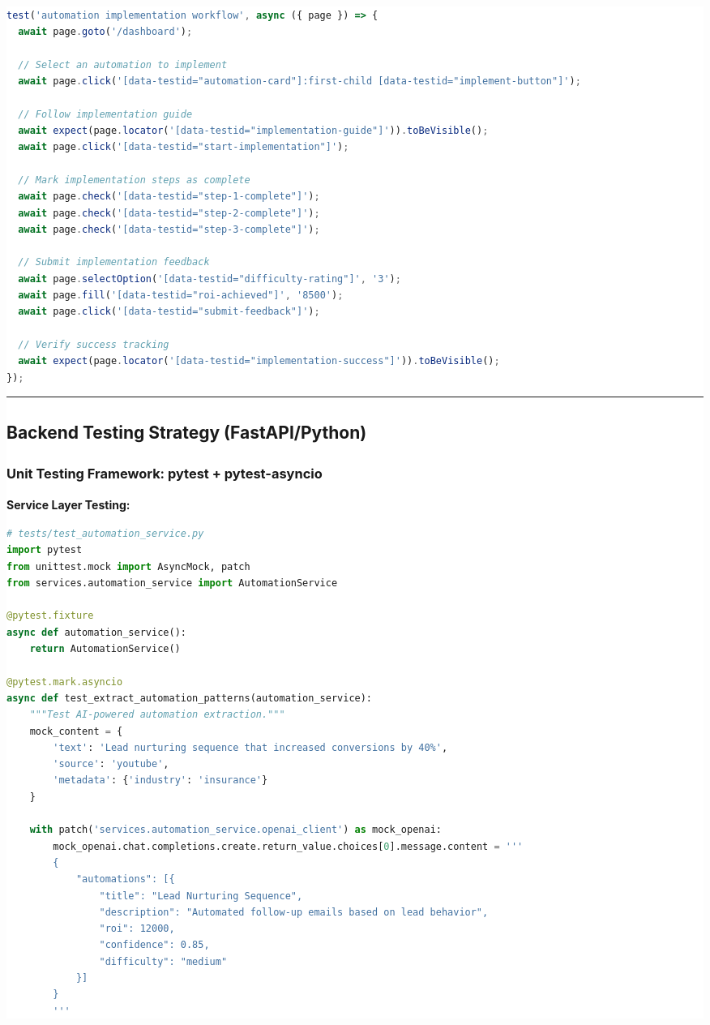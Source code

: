 ```typescript
test('automation implementation workflow', async ({ page }) => {
  await page.goto('/dashboard');
  
  // Select an automation to implement
  await page.click('[data-testid="automation-card"]:first-child [data-testid="implement-button"]');
  
  // Follow implementation guide
  await expect(page.locator('[data-testid="implementation-guide"]')).toBeVisible();
  await page.click('[data-testid="start-implementation"]');
  
  // Mark implementation steps as complete
  await page.check('[data-testid="step-1-complete"]');
  await page.check('[data-testid="step-2-complete"]');
  await page.check('[data-testid="step-3-complete"]');
  
  // Submit implementation feedback
  await page.selectOption('[data-testid="difficulty-rating"]', '3');
  await page.fill('[data-testid="roi-achieved"]', '8500');
  await page.click('[data-testid="submit-feedback"]');
  
  // Verify success tracking
  await expect(page.locator('[data-testid="implementation-success"]')).toBeVisible();
});
```

---

## Backend Testing Strategy (FastAPI/Python)

### Unit Testing Framework: pytest + pytest-asyncio

**Service Layer Testing:**
```python
# tests/test_automation_service.py
import pytest
from unittest.mock import AsyncMock, patch
from services.automation_service import AutomationService

@pytest.fixture
async def automation_service():
    return AutomationService()

@pytest.mark.asyncio
async def test_extract_automation_patterns(automation_service):
    """Test AI-powered automation extraction."""
    mock_content = {
        'text': 'Lead nurturing sequence that increased conversions by 40%',
        'source': 'youtube',
        'metadata': {'industry': 'insurance'}
    }
    
    with patch('services.automation_service.openai_client') as mock_openai:
        mock_openai.chat.completions.create.return_value.choices[0].message.content = '''
        {
            "automations": [{
                "title": "Lead Nurturing Sequence",
                "description": "Automated follow-up emails based on lead behavior",
                "roi": 12000,
                "confidence": 0.85,
                "difficulty": "medium"
            }]
        }
        '''
```